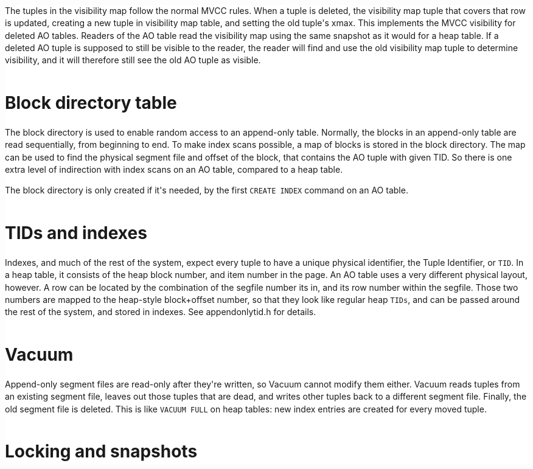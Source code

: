 The tuples in the visibility map follow the normal MVCC rules. When
a tuple is deleted, the visibility map tuple that covers that row
is updated, creating a new tuple in visibility map table, and
setting the old tuple's xmax. This implements the MVCC visibility
for deleted AO tables. Readers of the AO table read the visibility
map using the same snapshot as it would for a heap table. If a
deleted AO tuple is supposed to still be visible to the reader, the
reader will find and use the old visibility map tuple to determine
visibility, and it will therefore still see the old AO tuple as
visible.


# Block directory table

The block directory is used to enable random access to an append-only
table. Normally, the blocks in an append-only table are read
sequentially, from beginning to end. To make index scans possible, a
map of blocks is stored in the block directory. The map can be used
to find the physical segment file and offset of the block, that contains
the AO tuple with given TID. So there is one extra level of indirection
with index scans on an AO table, compared to a heap table.

The block directory is only created if it's needed, by the first
`CREATE INDEX` command on an AO table.


# TIDs and indexes

Indexes, and much of the rest of the system, expect every tuple to
have a unique physical identifier, the Tuple Identifier, or `TID`. In a
heap table, it consists of the heap block number, and item number in
the page. An AO table uses a very different physical layout,
however. A row can be located by the combination of the segfile number
its in, and its row number within the segfile. Those two numbers are
mapped to the heap-style block+offset number, so that they look like
regular heap `TIDs`, and can be passed around the rest of the system,
and stored in indexes. See appendonlytid.h for details.


# Vacuum

Append-only segment files are read-only after they're written, so
Vacuum cannot modify them either. Vacuum reads tuples from an existing
segment file, leaves out those tuples that are dead, and writes other
tuples back to a different segment file. Finally, the old segment file
is deleted. This is like `VACUUM FULL` on heap tables: new index entries
are created for every moved tuple.


# Locking and snapshots
